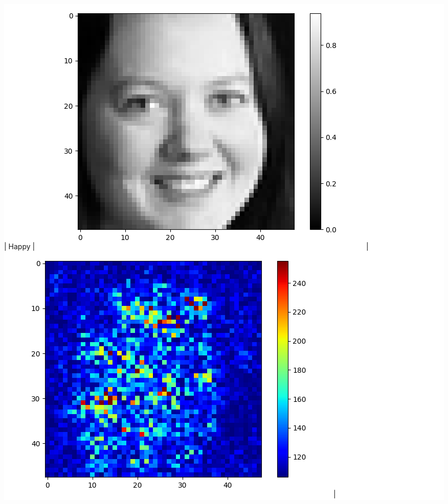 | Happy | ![](https://github.com/tainvecs/MachineLearning-2017/blob/master/hw3/plot/saliency_map/val_0.1_seed_1234_epoch_2000_batch_64_opt_adam_cnn_filter_112_elu_1.0_dnn_unit_896_elu_1.0_0722-0.7052.ori_img.image_25705.png?raw=true) | ![](https://github.com/tainvecs/MachineLearning-2017/blob/master/hw3/plot/saliency_map/val_0.1_seed_1234_epoch_2000_batch_64_opt_adam_cnn_filter_112_elu_1.0_dnn_unit_896_elu_1.0_0722-0.7052.heatmp.image_25705.png?raw=true) |